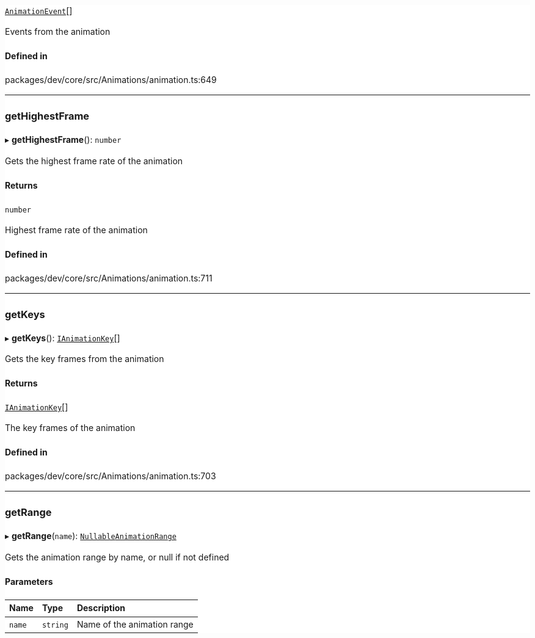 [`AnimationEvent`](AnimationEvent.md)[]

Events from the animation

#### Defined in

packages/dev/core/src/Animations/animation.ts:649

___

### getHighestFrame

▸ **getHighestFrame**(): `number`

Gets the highest frame rate of the animation

#### Returns

`number`

Highest frame rate of the animation

#### Defined in

packages/dev/core/src/Animations/animation.ts:711

___

### getKeys

▸ **getKeys**(): [`IAnimationKey`](../interfaces/IAnimationKey.md)[]

Gets the key frames from the animation

#### Returns

[`IAnimationKey`](../interfaces/IAnimationKey.md)[]

The key frames of the animation

#### Defined in

packages/dev/core/src/Animations/animation.ts:703

___

### getRange

▸ **getRange**(`name`): [`Nullable`](../modules.md#nullable)[`AnimationRange`](AnimationRange.md)

Gets the animation range by name, or null if not defined

#### Parameters

| Name | Type | Description |
| :------ | :------ | :------ |
| `name` | `string` | Name of the animation range |
